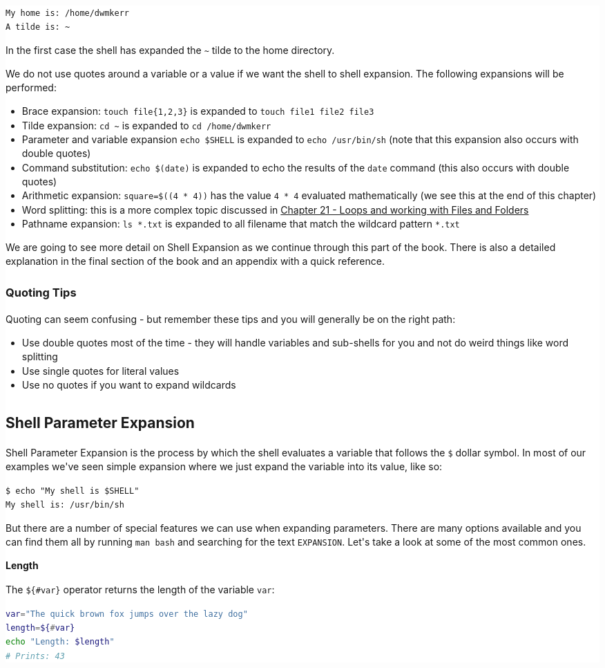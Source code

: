 ```
My home is: /home/dwmkerr
A tilde is: ~
```

In the first case the shell has expanded the `~` tilde to the home directory.

We do not use quotes around a variable or a value if we want the shell to shell expansion. The following expansions will be performed:

- Brace expansion: `touch file{1,2,3}` is expanded to `touch file1 file2 file3`
- Tilde expansion: `cd ~` is expanded to `cd /home/dwmkerr`
- Parameter and variable expansion `echo $SHELL` is expanded to `echo /usr/bin/sh` (note that this expansion also occurs with double quotes)
- Command substitution: `echo $(date)` is expanded to echo the results of the `date` command (this also occurs with double quotes)
- Arithmetic expansion: `square=$((4 * 4))` has the value `4 * 4` evaluated mathematically (we see this at the end of this chapter)
- Word splitting: this is a more complex topic discussed in [Chapter 21 - Loops and working with Files and Folders](../../part-4-shell-scripting/loops-and-working-with-files-and-folders)
- Pathname expansion: `ls *.txt` is expanded to all filename that match the wildcard pattern `*.txt`

We are going to see more detail on Shell Expansion as we continue through this part of the book. There is also a detailed explanation in the final section of the book and an appendix with a quick reference.

### Quoting Tips

Quoting can seem confusing - but remember these tips and you will generally be on the right path:

- Use double quotes most of the time - they will handle variables and sub-shells for you and not do weird things like word splitting
- Use single quotes for literal values
- Use no quotes if you want to expand wildcards

## Shell Parameter Expansion

Shell Parameter Expansion is the process by which the shell evaluates a variable that follows the `$` dollar symbol. In most of our examples we've seen simple expansion where we just expand the variable into its value, like so:

```
$ echo "My shell is $SHELL"
My shell is: /usr/bin/sh
```

But there are a number of special features we can use when expanding parameters. There are many options available and you can find them all by running `man bash` and searching for the text `EXPANSION`. Let's take a look at some of the most common ones.

**Length**

The `${#var}` operator returns the length of the variable `var`:

```bash
var="The quick brown fox jumps over the lazy dog"
length=${#var}
echo "Length: $length"
# Prints: 43
```
